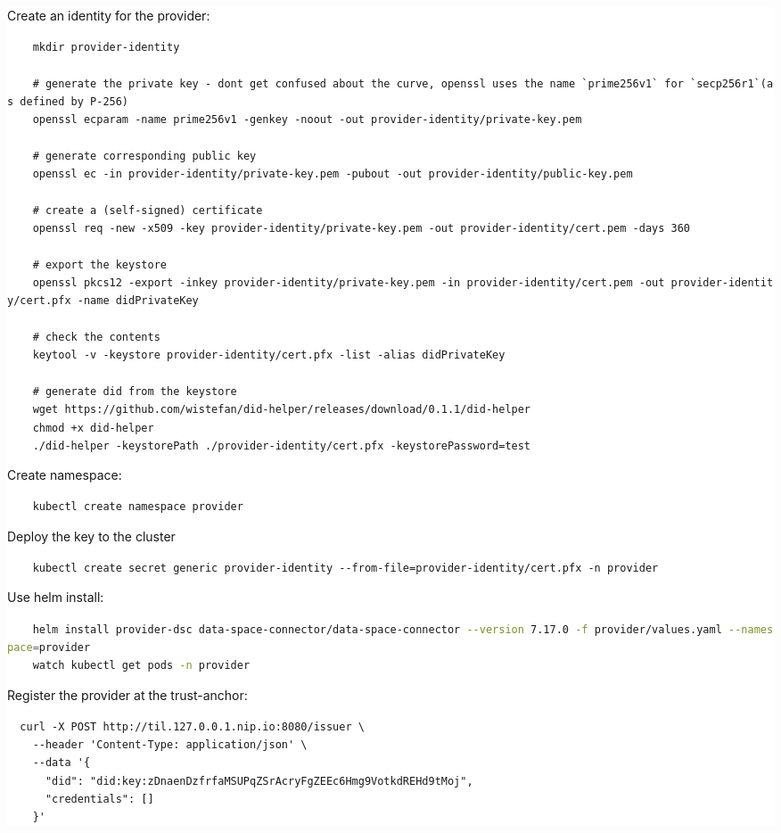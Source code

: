 Create an identity for the provider:

```shell
    mkdir provider-identity

    # generate the private key - dont get confused about the curve, openssl uses the name `prime256v1` for `secp256r1`(as defined by P-256)
    openssl ecparam -name prime256v1 -genkey -noout -out provider-identity/private-key.pem

    # generate corresponding public key
    openssl ec -in provider-identity/private-key.pem -pubout -out provider-identity/public-key.pem

    # create a (self-signed) certificate
    openssl req -new -x509 -key provider-identity/private-key.pem -out provider-identity/cert.pem -days 360

    # export the keystore
    openssl pkcs12 -export -inkey provider-identity/private-key.pem -in provider-identity/cert.pem -out provider-identity/cert.pfx -name didPrivateKey

    # check the contents
    keytool -v -keystore provider-identity/cert.pfx -list -alias didPrivateKey

    # generate did from the keystore
    wget https://github.com/wistefan/did-helper/releases/download/0.1.1/did-helper
    chmod +x did-helper
    ./did-helper -keystorePath ./provider-identity/cert.pfx -keystorePassword=test
```

Create namespace:
```sh
    kubectl create namespace provider
```

Deploy the key to the cluster

```shell
    kubectl create secret generic provider-identity --from-file=provider-identity/cert.pfx -n provider
```

Use helm install:
```sh
    helm install provider-dsc data-space-connector/data-space-connector --version 7.17.0 -f provider/values.yaml --namespace=provider
    watch kubectl get pods -n provider
```

Register the provider at the trust-anchor:

```shell
  curl -X POST http://til.127.0.0.1.nip.io:8080/issuer \
    --header 'Content-Type: application/json' \
    --data '{
      "did": "did:key:zDnaenDzfrfaMSUPqZSrAcryFgZEEc6Hmg9VotkdREHd9tMoj",
      "credentials": []
    }'
```
